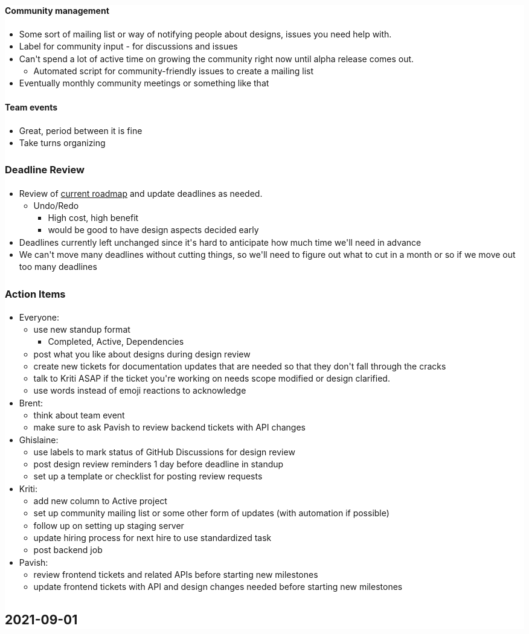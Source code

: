 #### Community management
- Some sort of mailing list or way of notifying people about designs, issues you need help with.
- Label for community input - for discussions and issues
- Can't spend a lot of active time on growing the community right now until alpha release comes out.
    - Automated script for community-friendly issues to create a mailing list
- Eventually monthly community meetings or something like that

#### Team events
- Great, period between it is fine
- Take turns organizing

### Deadline Review
- Review of [current roadmap](https://github.com/centerofci/mathesar/milestones?direction=asc&sort=due_date&state=open) and update deadlines as needed.
    - Undo/Redo
        - High cost, high benefit
        - would be good to have design aspects decided early
- Deadlines currently left unchanged since it's hard to anticipate how much time we'll need in advance
- We can't move many deadlines without cutting things, so we'll need to figure out what to cut in a month or so if we move out too many deadlines 

### Action Items
- Everyone:
    - use new standup format
        - Completed, Active, Dependencies
    - post what you like about designs during design review
    - create new tickets for documentation updates that are needed so that they don't fall through the cracks
    - talk to Kriti ASAP if the ticket you're working on needs scope modified or design clarified.
    - use words instead of emoji reactions to acknowledge
- Brent:
    - think about team event
    - make sure to ask Pavish to review backend tickets with API changes
- Ghislaine:
    - use labels to mark status of GitHub Discussions for design review 
    - post design review reminders 1 day before deadline in standup 
    - set up a template or checklist for posting review requests
- Kriti:
    - add new column to Active project
    - set up community mailing list or some other form of updates (with automation if possible)
    - follow up on setting up staging server
    - update hiring process for next hire to use standardized task
    - post backend job
- Pavish:
    - review frontend tickets and related APIs before starting new milestones
    - update frontend tickets with API and design changes needed before starting new milestones

## 2021-09-01
